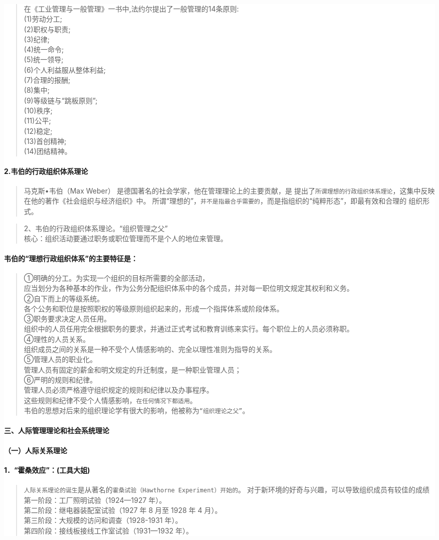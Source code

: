 >   在《工业管理与一般管理》一书中,法约尔提出了一般管理的14条原则:  
(1)劳动分工;      
(2)职权与职责;      
(3)纪律;      
(4)统一命令;      
(5)统一领导;      
(6)个人利益服从整体利益;      
(7)合理的报酬;      
(8)集中;      
(9)等级链与“跳板原则”;      
(10)秩序;      
(11)公平;      
(12)稳定;      
(13)首创精神;      
(14)团结精神。  



#### 2.韦伯的行政组织体系理论
>   马克斯•韦伯（Max Weber） 是德国著名的社会学家，他在管理理论上的主要贡献，是
提出了`所谓理想的行政组织体系理论`，这集中反映在他的著作《社会组织与经济组织》中。
所谓“理想的”，`并不是指最合乎需要的`，而是指组织的“纯粹形态”，即最有效和合理的
组织形式。

>   2、韦伯的行政组织体系理论。“组织管理之父”      
    核心：组织活动要通过职务或职位管理而不是个人的地位来管理。  

#### 韦伯的“理想行政组织体系”的主要特征是：
>   ①明确的分工。为实现一个组织的目标所需要的全部活动，      
        应当划分为各种基本的作业，作为公务分配组织体系中的各个成员，并对每一职位明文规定其权利和义务。      
②自下而上的等级系统。      
    各个公务和职位是按照职权的等级原则组织起来的，形成一个指挥体系或阶段体系。      
③职务要求决定人员任用。    
    组织中的人员任用完全根据职务的要求，并通过正式考试和教育训练来实行。每个职位上的人员必须称职。      
④理性的人员关系。      
    组织成员之间的关系是一种不受个人情感影响的、完全以理性准则为指导的关系。      
⑤管理人员的职业化。      
    管理人员有固定的薪金和明文规定的升迁制度，是一种职业管理人员；      
⑥严明的规则和纪律。      
    管理人员必须严格遵守组织规定的规则和纪律以及办事程序。      
这些规则和纪律不受个人情感影响，`在任何情况下都适用`。      
韦伯的思想对后来的组织理论学有很大的影响，他被称为`“组织理论之父”`。 



#### 三、人际管理理论和社会系统理论
#### （一）人际关系理论
#### 1．“霍桑效应”：(工具大姐)
>   `人际关系理论的诞生`是从著名的`霍桑试验（Hawthorne Experiment）开始的`。 
>   对于新环境的好奇与兴趣，可以导致组织成员有较佳的成绩    
第一阶段：工厂照明试验（1924—1927 年）。         
第二阶段：继电器装配室试验（1927 年 8 月至 1928 年 4 月）。    
第三阶段：大规模的访问和调查（1928-1931 年）。    
第四阶段：接线板接线工作室试验（1931—1932 年）。    
